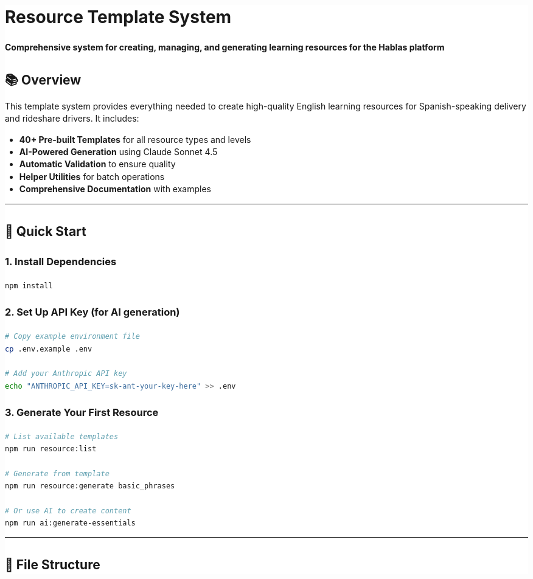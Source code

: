 # Resource Template System

**Comprehensive system for creating, managing, and generating learning resources for the Hablas platform**

## 📚 Overview

This template system provides everything needed to create high-quality English learning resources for Spanish-speaking delivery and rideshare drivers. It includes:

- **40+ Pre-built Templates** for all resource types and levels
- **AI-Powered Generation** using Claude Sonnet 4.5
- **Automatic Validation** to ensure quality
- **Helper Utilities** for batch operations
- **Comprehensive Documentation** with examples

---

## 🚀 Quick Start

### 1. Install Dependencies

```bash
npm install
```

### 2. Set Up API Key (for AI generation)

```bash
# Copy example environment file
cp .env.example .env

# Add your Anthropic API key
echo "ANTHROPIC_API_KEY=sk-ant-your-key-here" >> .env
```

### 3. Generate Your First Resource

```bash
# List available templates
npm run resource:list

# Generate from template
npm run resource:generate basic_phrases

# Or use AI to create content
npm run ai:generate-essentials
```

---

## 📁 File Structure
